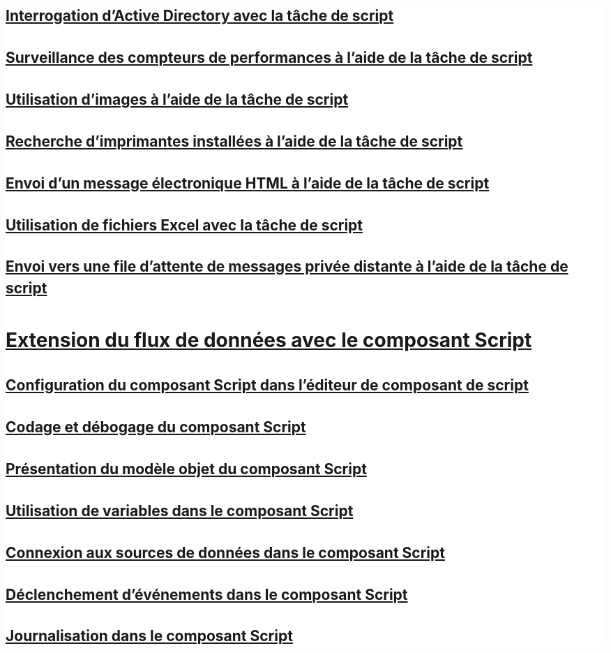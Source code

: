 ## [Interrogation d’Active Directory avec la tâche de script](../extending-packages-scripting-task-examples/querying-the-active-directory-with-the-script-task.md)
## [Surveillance des compteurs de performances à l’aide de la tâche de script](../extending-packages-scripting-task-examples/monitoring-performance-counters-with-the-script-task.md)
## [Utilisation d’images à l’aide de la tâche de script](../extending-packages-scripting-task-examples/working-with-images-with-the-script-task.md)
## [Recherche d’imprimantes installées à l’aide de la tâche de script](../extending-packages-scripting-task-examples/finding-installed-printers-with-the-script-task.md)
## [Envoi d’un message électronique HTML à l’aide de la tâche de script](../extending-packages-scripting-task-examples/sending-an-html-mail-message-with-the-script-task.md)
## [Utilisation de fichiers Excel avec la tâche de script](../extending-packages-scripting-task-examples/working-with-excel-files-with-the-script-task.md)
## [Envoi vers une file d’attente de messages privée distante à l’aide de la tâche de script](../extending-packages-scripting-task-examples/sending-to-a-remote-private-message-queue-with-the-script-task.md)
# [Extension du flux de données avec le composant Script](data-flow-script-component/extending-the-data-flow-with-the-script-component.md)
## [Configuration du composant Script dans l’éditeur de composant de script](data-flow-script-component/configuring-the-script-component-in-the-script-component-editor.md)
## [Codage et débogage du composant Script](data-flow-script-component/coding-and-debugging-the-script-component.md)
## [Présentation du modèle objet du composant Script](data-flow-script-component/understanding-the-script-component-object-model.md)
## [Utilisation de variables dans le composant Script](data-flow-script-component/using-variables-in-the-script-component.md)
## [Connexion aux sources de données dans le composant Script](data-flow-script-component/connecting-to-data-sources-in-the-script-component.md)
## [Déclenchement d’événements dans le composant Script](data-flow-script-component/raising-events-in-the-script-component.md)
## [Journalisation dans le composant Script](data-flow-script-component/logging-in-the-script-component.md)
